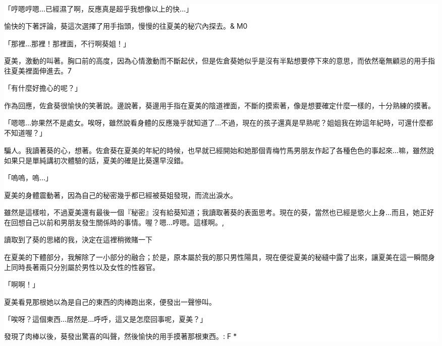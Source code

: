 「哼嗯哼嗯...已經濕了啊，反應真是超乎我想像以上的快...」



愉快的下著評論，葵這次選擇了用手指頭，慢慢的往夏美的秘穴內探去。& M0





「那裡...那裡！那裡面，不行啊葵姐！」





夏美，激動的叫著。胸口前的高度，因為心情激動而不斷起伏，但是佐倉葵她似乎是沒有半點想要停下來的意思，而依然毫無顧忌的用手指往夏美裡面伸進去。7



「有什麼好擔心的呢？」





作為回應，佐倉葵很愉快的笑著說。邊說著，葵邊用手指在夏美的陰道裡面，不斷的摸索著，像是想要確定什麼一樣的，十分熟練的摸著。



「嗯嗯...妳果然不是處女。唉呀，雖然說看身體的反應幾乎就知道了...不過，現在的孩子還真是早熟呢？姐姐我在妳這年紀時，可還什麼都不知道喔？」



騙人。我讀著葵的心，想著。佐倉葵在夏美的年紀的時候，也早就已經開始和她那個青梅竹馬男朋友作起了各種色色的事起來...嘛，雖然說如果只是單純講初次體驗的話，夏美的確是比葵還早沒錯。





「嗚嗚，嗚...」





夏美的身體震動著，因為自己的秘密幾乎都已經被葵姐發現，而流出淚水。



雖然是這樣啦，不過夏美還有最後一個『秘密』沒有給葵知道；我讀取著葵的表面思考。現在的葵，當然也已經是慾火上身...而且，她正好在回想自己以前和男朋友發生關係時的事情。喔？嗯...哼嗯。這樣啊。,



讀取到了葵的思緒的我，決定在這裡稍微賭一下



在夏美的下體部分，我解除了一小部分的融合；於是，原本屬於我的那只男性陽具，現在便從夏美的秘縫中露了出來，讓夏美在這一瞬間身上同時長著兩只分別屬於男性以及女性的性器官。



「啊啊！」



夏美看見那根她以為是自己的東西的肉棒跑出來，便發出一聲慘叫。



「唉呀？這個東西...居然是...呼呼，這又是怎麼回事呢，夏美？」



發現了肉棒以後，葵發出驚喜的叫聲，然後愉快的用手摸著那根東西。: F *



